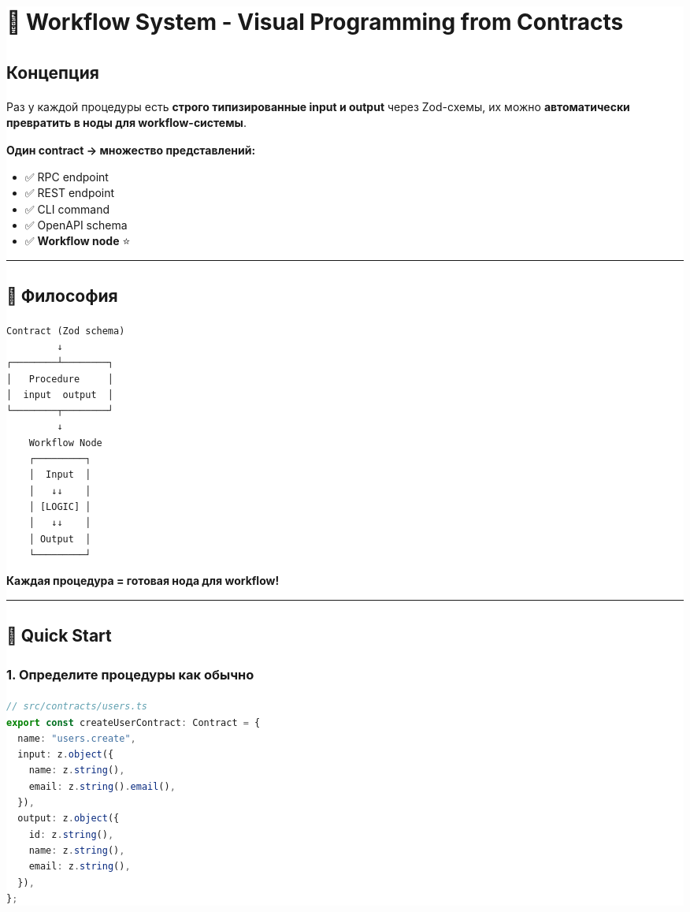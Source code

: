 # 🔄 Workflow System - Visual Programming from Contracts

## Концепция

Раз у каждой процедуры есть **строго типизированные input и output** через Zod-схемы, их можно **автоматически превратить в ноды для workflow-системы**.

**Один contract → множество представлений:**
- ✅ RPC endpoint
- ✅ REST endpoint
- ✅ CLI command
- ✅ OpenAPI schema
- ✅ **Workflow node** ⭐

---

## 🎯 Философия

```
Contract (Zod schema)
         ↓
┌────────┴────────┐
│   Procedure     │
│  input  output  │
└────────┬────────┘
         ↓
    Workflow Node
    ┌─────────┐
    │  Input  │
    │   ↓↓    │
    │ [LOGIC] │
    │   ↓↓    │
    │ Output  │
    └─────────┘
```

**Каждая процедура = готовая нода для workflow!**

---

## 🚀 Quick Start

### 1. Определите процедуры как обычно

```typescript
// src/contracts/users.ts
export const createUserContract: Contract = {
  name: "users.create",
  input: z.object({
    name: z.string(),
    email: z.string().email(),
  }),
  output: z.object({
    id: z.string(),
    name: z.string(),
    email: z.string(),
  }),
};
```
